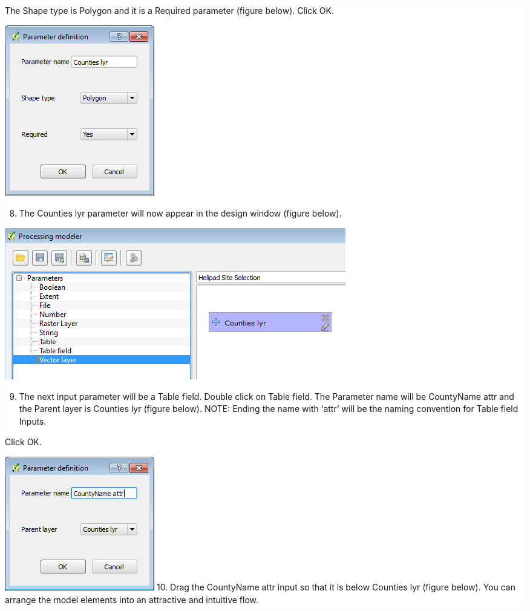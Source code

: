 The Shape type is Polygon and it is a Required parameter (figure below). Click OK.

![Parameter Definition](figures/Parameter_Definition.png "Parameter Definition")

8.	The Counties lyr parameter will now appear in the design window (figure below).

![Counties lyr Parameter Added to the Graphical Modeler](figures/Counties_lyr_Parameter_Added_to_the_Graphical_Modeler.png "Counties lyr Parameter Added to the Graphical Modeler")

9.	The next input parameter will be a Table field. Double click on Table field. The Parameter name will be CountyName attr and the Parent layer is Counties lyr (figure below).
NOTE: Ending the name with ‘attr’ will be the naming convention for Table field Inputs.

 
Click OK.


![CountiesName attr Parameter Definition](figures/CountiesName_attr_Parameter_Definition.png "CountiesName attr Parameter Definition")
10.	Drag the CountyName attr input so that it is below Counties lyr (figure below). You can arrange the model elements into an attractive and intuitive flow.
